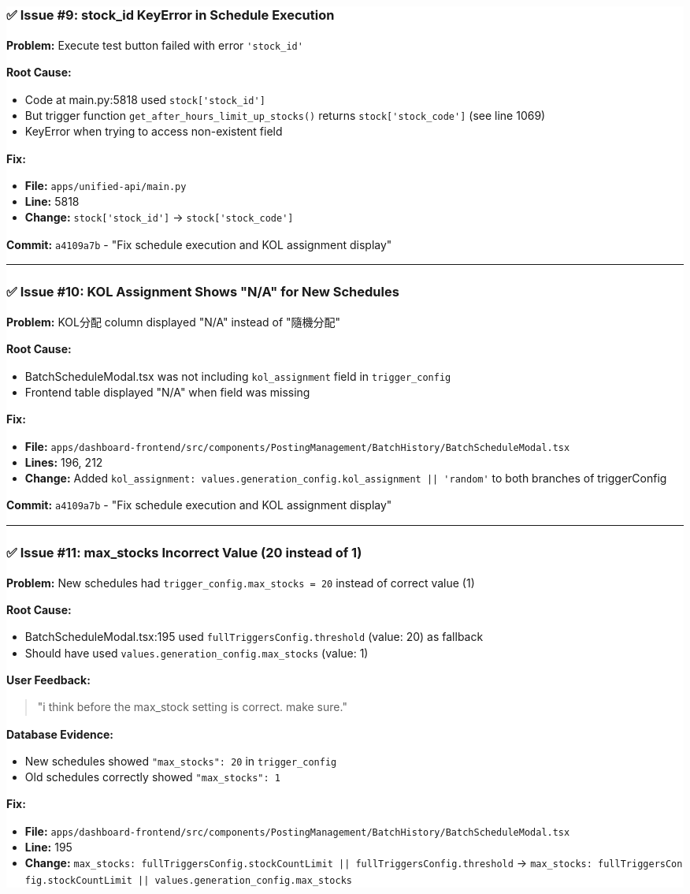 ### ✅ Issue #9: stock_id KeyError in Schedule Execution
**Problem:** Execute test button failed with error `'stock_id'`

**Root Cause:**
- Code at main.py:5818 used `stock['stock_id']`
- But trigger function `get_after_hours_limit_up_stocks()` returns `stock['stock_code']` (see line 1069)
- KeyError when trying to access non-existent field

**Fix:**
- **File:** `apps/unified-api/main.py`
- **Line:** 5818
- **Change:** `stock['stock_id']` → `stock['stock_code']`

**Commit:** `a4109a7b` - "Fix schedule execution and KOL assignment display"

---

### ✅ Issue #10: KOL Assignment Shows "N/A" for New Schedules
**Problem:** KOL分配 column displayed "N/A" instead of "隨機分配"

**Root Cause:**
- BatchScheduleModal.tsx was not including `kol_assignment` field in `trigger_config`
- Frontend table displayed "N/A" when field was missing

**Fix:**
- **File:** `apps/dashboard-frontend/src/components/PostingManagement/BatchHistory/BatchScheduleModal.tsx`
- **Lines:** 196, 212
- **Change:** Added `kol_assignment: values.generation_config.kol_assignment || 'random'` to both branches of triggerConfig

**Commit:** `a4109a7b` - "Fix schedule execution and KOL assignment display"

---

### ✅ Issue #11: max_stocks Incorrect Value (20 instead of 1)
**Problem:** New schedules had `trigger_config.max_stocks = 20` instead of correct value (1)

**Root Cause:**
- BatchScheduleModal.tsx:195 used `fullTriggersConfig.threshold` (value: 20) as fallback
- Should have used `values.generation_config.max_stocks` (value: 1)

**User Feedback:**
> "i think before the max_stock setting is correct. make sure."

**Database Evidence:**
- New schedules showed `"max_stocks": 20` in `trigger_config`
- Old schedules correctly showed `"max_stocks": 1`

**Fix:**
- **File:** `apps/dashboard-frontend/src/components/PostingManagement/BatchHistory/BatchScheduleModal.tsx`
- **Line:** 195
- **Change:** `max_stocks: fullTriggersConfig.stockCountLimit || fullTriggersConfig.threshold`
  → `max_stocks: fullTriggersConfig.stockCountLimit || values.generation_config.max_stocks`
